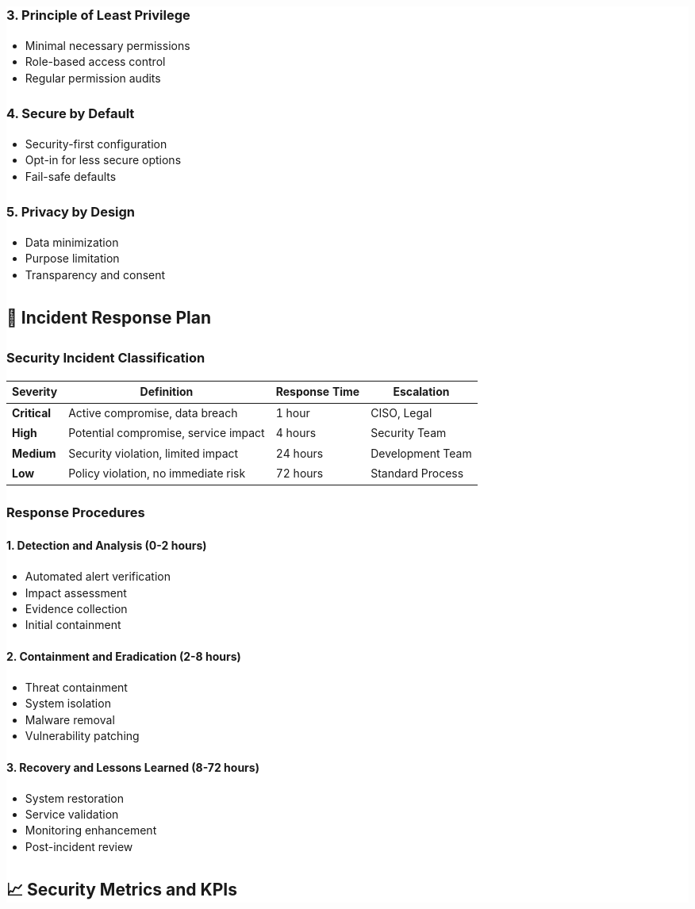 ### **3. Principle of Least Privilege**
- Minimal necessary permissions
- Role-based access control
- Regular permission audits

### **4. Secure by Default**
- Security-first configuration
- Opt-in for less secure options
- Fail-safe defaults

### **5. Privacy by Design**
- Data minimization
- Purpose limitation
- Transparency and consent

## 🚨 **Incident Response Plan**

### **Security Incident Classification**

| Severity | Definition | Response Time | Escalation |
|----------|------------|---------------|------------|
| **Critical** | Active compromise, data breach | 1 hour | CISO, Legal |
| **High** | Potential compromise, service impact | 4 hours | Security Team |
| **Medium** | Security violation, limited impact | 24 hours | Development Team |
| **Low** | Policy violation, no immediate risk | 72 hours | Standard Process |

### **Response Procedures**

#### **1. Detection and Analysis (0-2 hours)**
- Automated alert verification
- Impact assessment
- Evidence collection
- Initial containment

#### **2. Containment and Eradication (2-8 hours)**
- Threat containment
- System isolation
- Malware removal
- Vulnerability patching

#### **3. Recovery and Lessons Learned (8-72 hours)**
- System restoration
- Service validation
- Monitoring enhancement
- Post-incident review

## 📈 **Security Metrics and KPIs**
